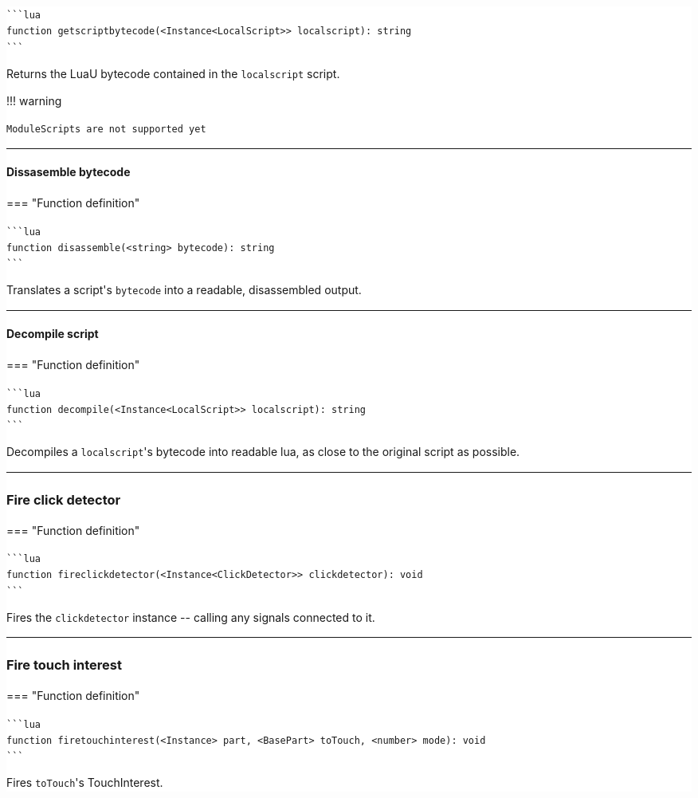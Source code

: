     ```lua
    function getscriptbytecode(<Instance<LocalScript>> localscript): string
    ```

Returns the LuaU bytecode contained in the ``localscript`` script.

!!! warning

    ModuleScripts are not supported yet

---

#### Dissasemble bytecode

=== "Function definition"

    ```lua
    function disassemble(<string> bytecode): string
    ```

Translates a script's ``bytecode`` into a readable, disassembled output.

---

#### Decompile script

=== "Function definition"

    ```lua
    function decompile(<Instance<LocalScript>> localscript): string
    ```

Decompiles a ``localscript``'s bytecode into readable lua, as close to the original script as possible.

---

### Fire click detector

=== "Function definition"

    ```lua
    function fireclickdetector(<Instance<ClickDetector>> clickdetector): void
    ```

Fires the ``clickdetector`` instance -- calling any signals connected to it.

---

### Fire touch interest

=== "Function definition"

    ```lua
    function firetouchinterest(<Instance> part, <BasePart> toTouch, <number> mode): void
    ```

Fires ``toTouch``'s TouchInterest.
